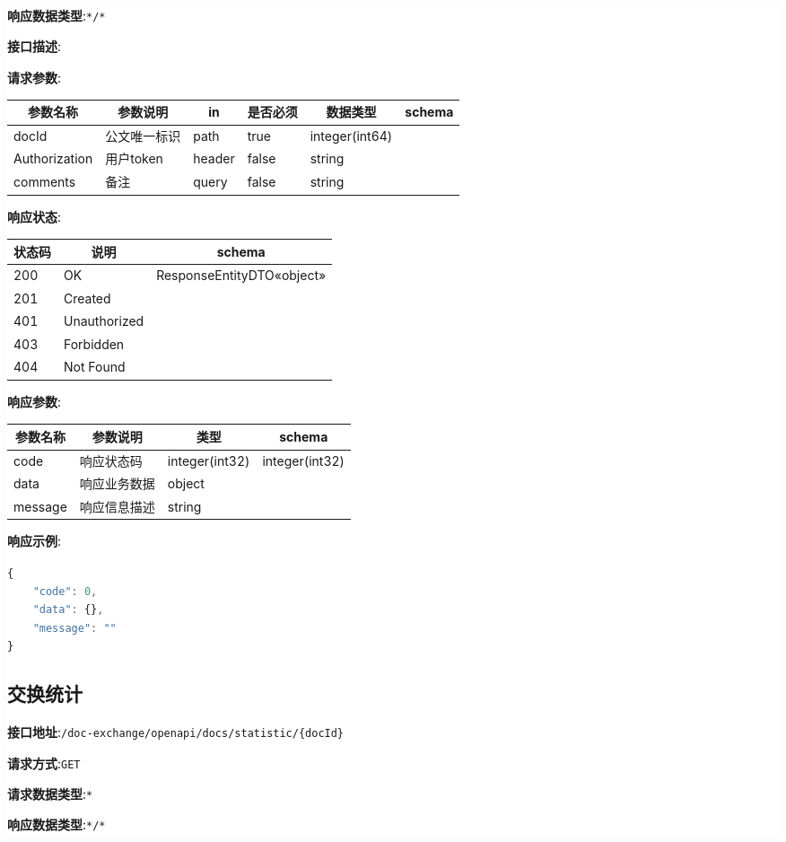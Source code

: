 **响应数据类型**:`*/*`

**接口描述**:

**请求参数**:

| 参数名称      | 参数说明     | in     | 是否必须 | 数据类型       | schema |
| --------------- | -------------- | -------- | ---------- | ---------------- | -------- |
| docId         | 公文唯一标识 | path   | true     | integer(int64) |        |
| Authorization | 用户token    | header | false    | string         |        |
| comments      | 备注         | query  | false    | string         |        |

**响应状态**:

| 状态码 | 说明         | schema                      |
| -------- | -------------- | ----------------------------- |
| 200    | OK           | ResponseEntityDTO«object» |
| 201    | Created      |                             |
| 401    | Unauthorized |                             |
| 403    | Forbidden    |                             |
| 404    | Not Found    |                             |

**响应参数**:

| 参数名称 | 参数说明     | 类型           | schema         |
| ---------- | -------------- | ---------------- | ---------------- |
| code     | 响应状态码   | integer(int32) | integer(int32) |
| data     | 响应业务数据 | object         |                |
| message  | 响应信息描述 | string         |                |

**响应示例**:

```javascript
{
	"code": 0,
	"data": {},
	"message": ""
}
```

## 交换统计

**接口地址**:`/doc-exchange/openapi/docs/statistic/{docId}`

**请求方式**:`GET`

**请求数据类型**:`*`

**响应数据类型**:`*/*`
